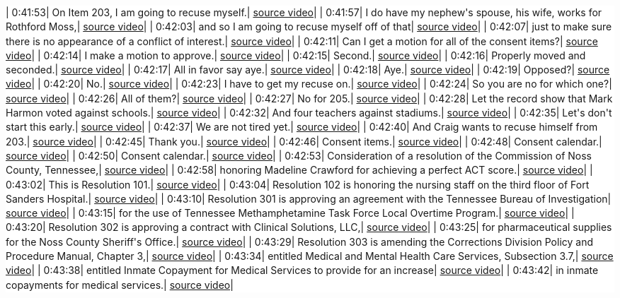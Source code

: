 | 0:41:53| On Item 203, I am going to recuse myself.| [source video](https://archive.org/details/cocom090323part1?start=2513)|
| 0:41:57| I do have my nephew's spouse, his wife, works for Rothford Moss,| [source video](https://archive.org/details/cocom090323part1?start=2517)|
| 0:42:03| and so I am going to recuse myself off of that| [source video](https://archive.org/details/cocom090323part1?start=2523)|
| 0:42:07| just to make sure there is no appearance of a conflict of interest.| [source video](https://archive.org/details/cocom090323part1?start=2527)|
| 0:42:11| Can I get a motion for all of the consent items?| [source video](https://archive.org/details/cocom090323part1?start=2531)|
| 0:42:14| I make a motion to approve.| [source video](https://archive.org/details/cocom090323part1?start=2534)|
| 0:42:15| Second.| [source video](https://archive.org/details/cocom090323part1?start=2535)|
| 0:42:16| Properly moved and seconded.| [source video](https://archive.org/details/cocom090323part1?start=2536)|
| 0:42:17| All in favor say aye.| [source video](https://archive.org/details/cocom090323part1?start=2537)|
| 0:42:18| Aye.| [source video](https://archive.org/details/cocom090323part1?start=2538)|
| 0:42:19| Opposed?| [source video](https://archive.org/details/cocom090323part1?start=2539)|
| 0:42:20| No.| [source video](https://archive.org/details/cocom090323part1?start=2540)|
| 0:42:23| I have to get my recuse on.| [source video](https://archive.org/details/cocom090323part1?start=2543)|
| 0:42:24| So you are no for which one?| [source video](https://archive.org/details/cocom090323part1?start=2544)|
| 0:42:26| All of them?| [source video](https://archive.org/details/cocom090323part1?start=2546)|
| 0:42:27| No for 205.| [source video](https://archive.org/details/cocom090323part1?start=2547)|
| 0:42:28| Let the record show that Mark Harmon voted against schools.| [source video](https://archive.org/details/cocom090323part1?start=2548)|
| 0:42:32| And four teachers against stadiums.| [source video](https://archive.org/details/cocom090323part1?start=2552)|
| 0:42:35| Let's don't start this early.| [source video](https://archive.org/details/cocom090323part1?start=2555)|
| 0:42:37| We are not tired yet.| [source video](https://archive.org/details/cocom090323part1?start=2557)|
| 0:42:40| And Craig wants to recuse himself from 203.| [source video](https://archive.org/details/cocom090323part1?start=2560)|
| 0:42:45| Thank you.| [source video](https://archive.org/details/cocom090323part1?start=2565)|
| 0:42:46| Consent items.| [source video](https://archive.org/details/cocom090323part1?start=2566)|
| 0:42:48| Consent calendar.| [source video](https://archive.org/details/cocom090323part1?start=2568)|
| 0:42:50| Consent calendar.| [source video](https://archive.org/details/cocom090323part1?start=2570)|
| 0:42:53| Consideration of a resolution of the Commission of Noss County, Tennessee,| [source video](https://archive.org/details/cocom090323part1?start=2573)|
| 0:42:58| honoring Madeline Crawford for achieving a perfect ACT score.| [source video](https://archive.org/details/cocom090323part1?start=2578)|
| 0:43:02| This is Resolution 101.| [source video](https://archive.org/details/cocom090323part1?start=2582)|
| 0:43:04| Resolution 102 is honoring the nursing staff on the third floor of Fort Sanders Hospital.| [source video](https://archive.org/details/cocom090323part1?start=2584)|
| 0:43:10| Resolution 301 is approving an agreement with the Tennessee Bureau of Investigation| [source video](https://archive.org/details/cocom090323part1?start=2590)|
| 0:43:15| for the use of Tennessee Methamphetamine Task Force Local Overtime Program.| [source video](https://archive.org/details/cocom090323part1?start=2595)|
| 0:43:20| Resolution 302 is approving a contract with Clinical Solutions, LLC,| [source video](https://archive.org/details/cocom090323part1?start=2600)|
| 0:43:25| for pharmaceutical supplies for the Noss County Sheriff's Office.| [source video](https://archive.org/details/cocom090323part1?start=2605)|
| 0:43:29| Resolution 303 is amending the Corrections Division Policy and Procedure Manual, Chapter 3,| [source video](https://archive.org/details/cocom090323part1?start=2609)|
| 0:43:34| entitled Medical and Mental Health Care Services, Subsection 3.7,| [source video](https://archive.org/details/cocom090323part1?start=2614)|
| 0:43:38| entitled Inmate Copayment for Medical Services to provide for an increase| [source video](https://archive.org/details/cocom090323part1?start=2618)|
| 0:43:42| in inmate copayments for medical services.| [source video](https://archive.org/details/cocom090323part1?start=2622)|
